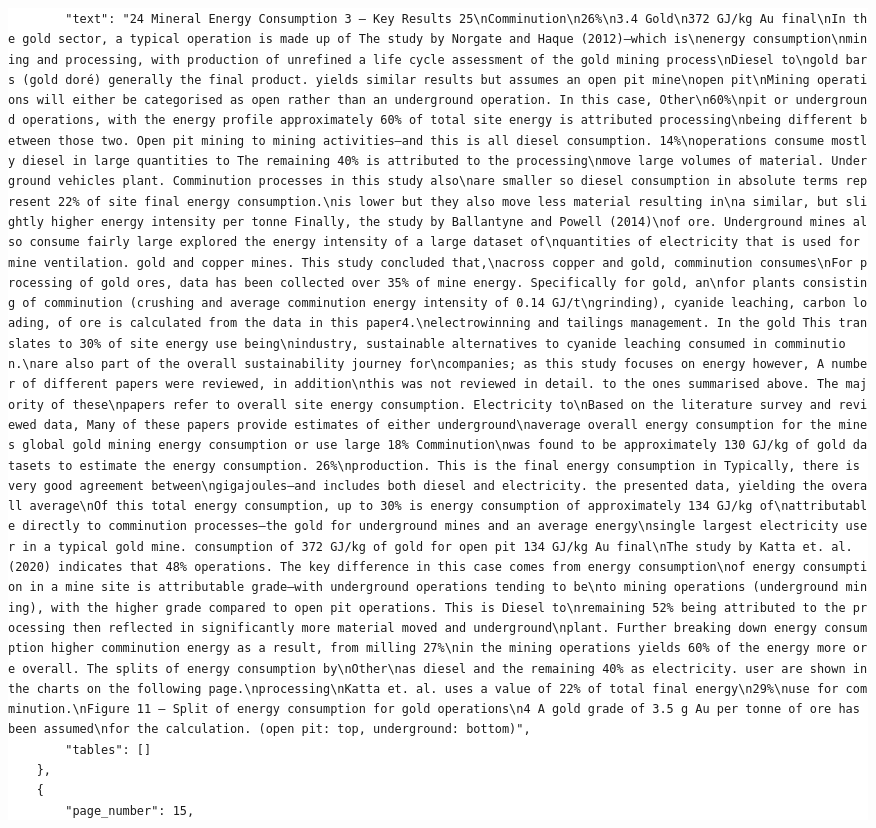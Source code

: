             "text": "24 Mineral Energy Consumption 3 — Key Results 25\nComminution\n26%\n3.4 Gold\n372 GJ/kg Au final\nIn the gold sector, a typical operation is made up of The study by Norgate and Haque (2012)—which is\nenergy consumption\nmining and processing, with production of unrefined a life cycle assessment of the gold mining process\nDiesel to\ngold bars (gold doré) generally the final product. yields similar results but assumes an open pit mine\nopen pit\nMining operations will either be categorised as open rather than an underground operation. In this case, Other\n60%\npit or underground operations, with the energy profile approximately 60% of total site energy is attributed processing\nbeing different between those two. Open pit mining to mining activities—and this is all diesel consumption. 14%\noperations consume mostly diesel in large quantities to The remaining 40% is attributed to the processing\nmove large volumes of material. Underground vehicles plant. Comminution processes in this study also\nare smaller so diesel consumption in absolute terms represent 22% of site final energy consumption.\nis lower but they also move less material resulting in\na similar, but slightly higher energy intensity per tonne Finally, the study by Ballantyne and Powell (2014)\nof ore. Underground mines also consume fairly large explored the energy intensity of a large dataset of\nquantities of electricity that is used for mine ventilation. gold and copper mines. This study concluded that,\nacross copper and gold, comminution consumes\nFor processing of gold ores, data has been collected over 35% of mine energy. Specifically for gold, an\nfor plants consisting of comminution (crushing and average comminution energy intensity of 0.14 GJ/t\ngrinding), cyanide leaching, carbon loading, of ore is calculated from the data in this paper4.\nelectrowinning and tailings management. In the gold This translates to 30% of site energy use being\nindustry, sustainable alternatives to cyanide leaching consumed in comminution.\nare also part of the overall sustainability journey for\ncompanies; as this study focuses on energy however, A number of different papers were reviewed, in addition\nthis was not reviewed in detail. to the ones summarised above. The majority of these\npapers refer to overall site energy consumption. Electricity to\nBased on the literature survey and reviewed data, Many of these papers provide estimates of either underground\naverage overall energy consumption for the mines global gold mining energy consumption or use large 18% Comminution\nwas found to be approximately 130 GJ/kg of gold datasets to estimate the energy consumption. 26%\nproduction. This is the final energy consumption in Typically, there is very good agreement between\ngigajoules—and includes both diesel and electricity. the presented data, yielding the overall average\nOf this total energy consumption, up to 30% is energy consumption of approximately 134 GJ/kg of\nattributable directly to comminution processes—the gold for underground mines and an average energy\nsingle largest electricity user in a typical gold mine. consumption of 372 GJ/kg of gold for open pit 134 GJ/kg Au final\nThe study by Katta et. al. (2020) indicates that 48% operations. The key difference in this case comes from energy consumption\nof energy consumption in a mine site is attributable grade—with underground operations tending to be\nto mining operations (underground mining), with the higher grade compared to open pit operations. This is Diesel to\nremaining 52% being attributed to the processing then reflected in significantly more material moved and underground\nplant. Further breaking down energy consumption higher comminution energy as a result, from milling 27%\nin the mining operations yields 60% of the energy more ore overall. The splits of energy consumption by\nOther\nas diesel and the remaining 40% as electricity. user are shown in the charts on the following page.\nprocessing\nKatta et. al. uses a value of 22% of total final energy\n29%\nuse for comminution.\nFigure 11 — Split of energy consumption for gold operations\n4 A gold grade of 3.5 g Au per tonne of ore has been assumed\nfor the calculation. (open pit: top, underground: bottom)",
            "tables": []
        },
        {
            "page_number": 15,